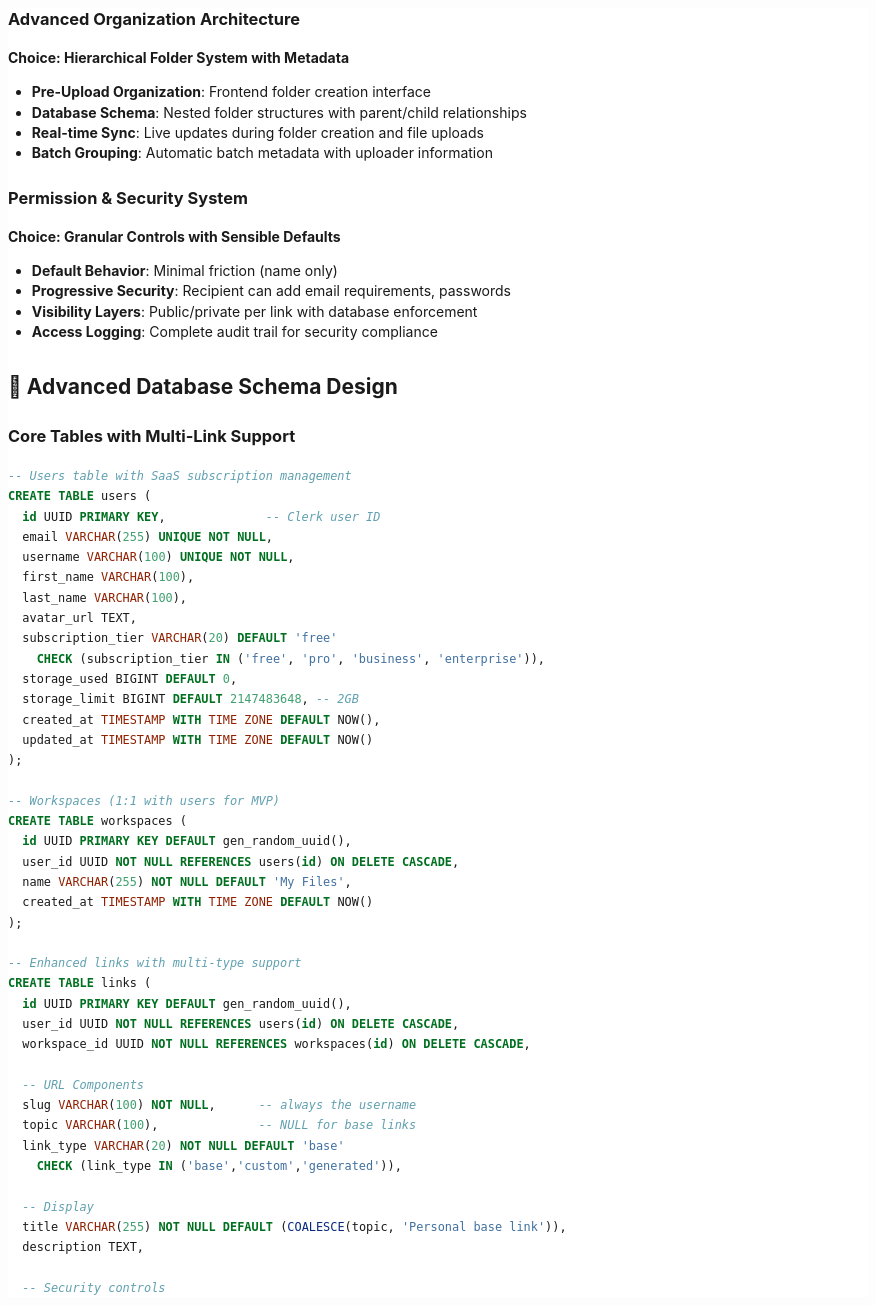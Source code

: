 ### Advanced Organization Architecture

**Choice: Hierarchical Folder System with Metadata**

- **Pre-Upload Organization**: Frontend folder creation interface
- **Database Schema**: Nested folder structures with parent/child relationships
- **Real-time Sync**: Live updates during folder creation and file uploads
- **Batch Grouping**: Automatic batch metadata with uploader information

### Permission & Security System

**Choice: Granular Controls with Sensible Defaults**

- **Default Behavior**: Minimal friction (name only)
- **Progressive Security**: Recipient can add email requirements, passwords
- **Visibility Layers**: Public/private per link with database enforcement
- **Access Logging**: Complete audit trail for security compliance

## 🔧 Advanced Database Schema Design

### Core Tables with Multi-Link Support

```sql
-- Users table with SaaS subscription management
CREATE TABLE users (
  id UUID PRIMARY KEY,              -- Clerk user ID
  email VARCHAR(255) UNIQUE NOT NULL,
  username VARCHAR(100) UNIQUE NOT NULL,
  first_name VARCHAR(100),
  last_name VARCHAR(100),
  avatar_url TEXT,
  subscription_tier VARCHAR(20) DEFAULT 'free'
    CHECK (subscription_tier IN ('free', 'pro', 'business', 'enterprise')),
  storage_used BIGINT DEFAULT 0,
  storage_limit BIGINT DEFAULT 2147483648, -- 2GB
  created_at TIMESTAMP WITH TIME ZONE DEFAULT NOW(),
  updated_at TIMESTAMP WITH TIME ZONE DEFAULT NOW()
);

-- Workspaces (1:1 with users for MVP)
CREATE TABLE workspaces (
  id UUID PRIMARY KEY DEFAULT gen_random_uuid(),
  user_id UUID NOT NULL REFERENCES users(id) ON DELETE CASCADE,
  name VARCHAR(255) NOT NULL DEFAULT 'My Files',
  created_at TIMESTAMP WITH TIME ZONE DEFAULT NOW()
);

-- Enhanced links with multi-type support
CREATE TABLE links (
  id UUID PRIMARY KEY DEFAULT gen_random_uuid(),
  user_id UUID NOT NULL REFERENCES users(id) ON DELETE CASCADE,
  workspace_id UUID NOT NULL REFERENCES workspaces(id) ON DELETE CASCADE,

  -- URL Components
  slug VARCHAR(100) NOT NULL,      -- always the username
  topic VARCHAR(100),              -- NULL for base links
  link_type VARCHAR(20) NOT NULL DEFAULT 'base'
    CHECK (link_type IN ('base','custom','generated')),

  -- Display
  title VARCHAR(255) NOT NULL DEFAULT (COALESCE(topic, 'Personal base link')),
  description TEXT,

  -- Security controls
```